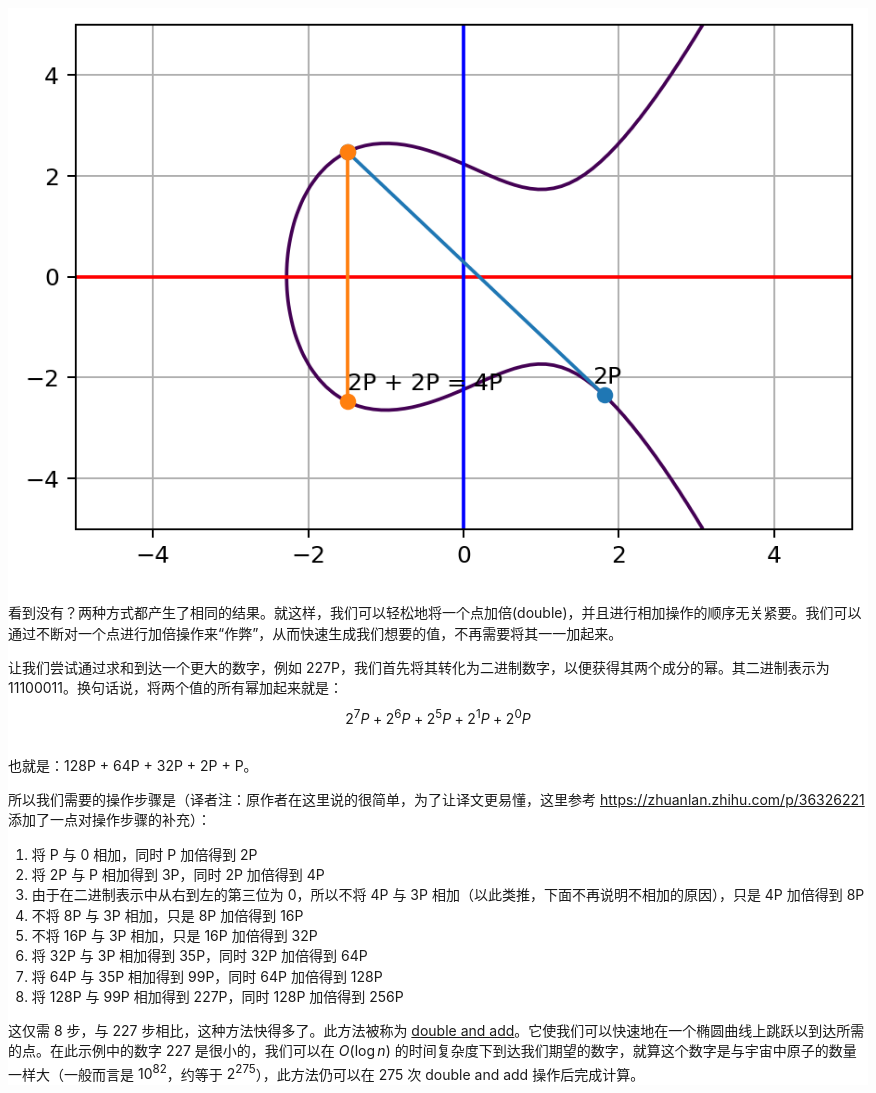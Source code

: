 ![elliptic-curve-2p-plus-2p](elliptic-curve-2p-plus-2p.png)

看到没有？两种方式都产生了相同的结果。就这样，我们可以轻松地将一个点加倍(double)，并且进行相加操作的顺序无关紧要。我们可以通过不断对一个点进行加倍操作来“作弊”，从而快速生成我们想要的值，不再需要将其一一加起来。      

让我们尝试通过求和到达一个更大的数字，例如 227P，我们首先将其转化为二进制数字，以便获得其两个成分的幂。其二进制表示为 11100011。换句话说，将两个值的所有幂加起来就是：
$$2^{7}P + 2^{6}P + 2^{5}P + 2^{1}P + 2^{0}P$$      
也就是：128P + 64P + 32P + 2P + P。

所以我们需要的操作步骤是（译者注：原作者在这里说的很简单，为了让译文更易懂，这里参考 https://zhuanlan.zhihu.com/p/36326221 添加了一点对操作步骤的补充）：       
1. 将 P 与 0 相加，同时 P 加倍得到 2P
2. 将 2P 与 P 相加得到 3P，同时 2P 加倍得到 4P
3. 由于在二进制表示中从右到左的第三位为 0，所以不将 4P 与 3P 相加（以此类推，下面不再说明不相加的原因），只是 4P 加倍得到 8P
4. 不将 8P 与 3P 相加，只是 8P 加倍得到 16P
5. 不将 16P 与 3P 相加，只是 16P 加倍得到 32P
6. 将 32P 与 3P 相加得到 35P，同时 32P 加倍得到 64P
7. 将 64P 与 35P 相加得到 99P，同时 64P 加倍得到 128P
8. 将 128P 与 99P 相加得到 227P，同时 128P 加倍得到 256P


这仅需 8 步，与 227 步相比，这种方法快得多了。此方法被称为 [double and add](https://en.wikipedia.org/wiki/Elliptic_curve_point_multiplication#Double-and-add)。它使我们可以快速地在一个椭圆曲线上跳跃以到达所需的点。在此示例中的数字 227 是很小的，我们可以在 $O(\log{}n)$ 的时间复杂度下到达我们期望的数字，就算这个数字是与宇宙中原子的数量一样大（一般而言是 $10^{82}$，约等于 $2^{275}$），此方法仍可以在 275 次 double and add 操作后完成计算。
